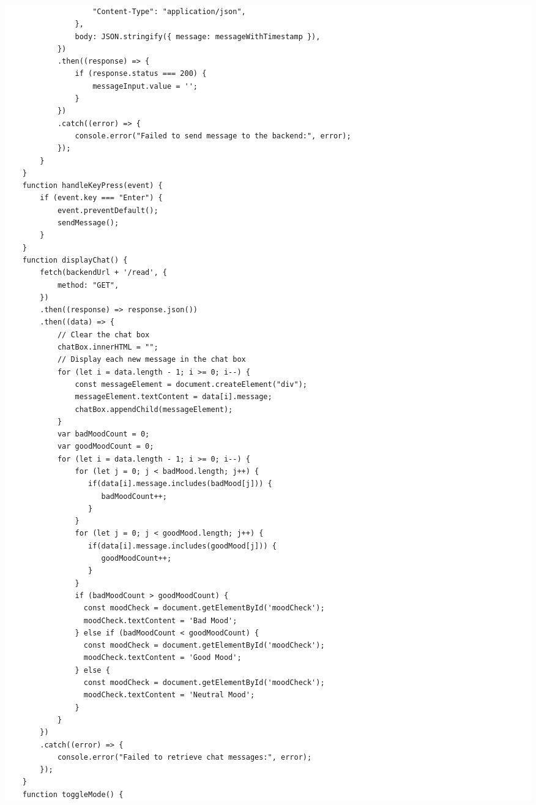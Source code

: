                         "Content-Type": "application/json",
                    },
                    body: JSON.stringify({ message: messageWithTimestamp }),
                })
                .then((response) => {
                    if (response.status === 200) {
                        messageInput.value = '';
                    }
                })
                .catch((error) => {
                    console.error("Failed to send message to the backend:", error);
                });
            }
        }
        function handleKeyPress(event) {
            if (event.key === "Enter") {
                event.preventDefault();
                sendMessage();
            }
        }
        function displayChat() {
            fetch(backendUrl + '/read', {
                method: "GET",
            })
            .then((response) => response.json())
            .then((data) => {
                // Clear the chat box
                chatBox.innerHTML = "";
                // Display each new message in the chat box
                for (let i = data.length - 1; i >= 0; i--) {
                    const messageElement = document.createElement("div");
                    messageElement.textContent = data[i].message;
                    chatBox.appendChild(messageElement);
                }
                var badMoodCount = 0;
                var goodMoodCount = 0;
                for (let i = data.length - 1; i >= 0; i--) {
                    for (let j = 0; j < badMood.length; j++) {
                       if(data[i].message.includes(badMood[j])) {
                          badMoodCount++;
                       }
                    }
                    for (let j = 0; j < goodMood.length; j++) {
                       if(data[i].message.includes(goodMood[j])) {
                          goodMoodCount++;
                       }
                    }
                    if (badMoodCount > goodMoodCount) {
                      const moodCheck = document.getElementById('moodCheck');
                      moodCheck.textContent = 'Bad Mood';
                    } else if (badMoodCount < goodMoodCount) {
                      const moodCheck = document.getElementById('moodCheck');
                      moodCheck.textContent = 'Good Mood';
                    } else {
                      const moodCheck = document.getElementById('moodCheck');
                      moodCheck.textContent = 'Neutral Mood';
                    }
                }
            })
            .catch((error) => {
                console.error("Failed to retrieve chat messages:", error);
            });
        }
        function toggleMode() {